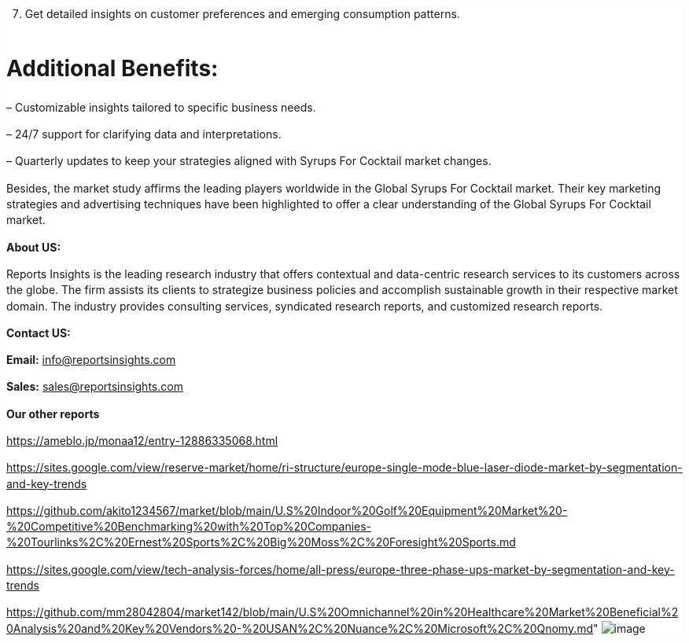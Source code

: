 7. Get detailed insights on customer preferences and emerging consumption patterns.

# <strong>Additional Benefits:</strong>

– Customizable insights tailored to specific business needs.

– 24/7 support for clarifying data and interpretations.

– Quarterly updates to keep your strategies aligned with Syrups For Cocktail market changes.

Besides, the market study affirms the leading players worldwide in the Global Syrups For Cocktail market. Their key marketing strategies and advertising techniques have been highlighted to offer a clear understanding of the Global Syrups For Cocktail market.

<strong><strong>About US</strong>:</strong>

Reports Insights is the leading research industry that offers contextual and data-centric research services to its customers across the globe. The firm assists its clients to strategize business policies and accomplish sustainable growth in their respective market domain. The industry provides consulting services, syndicated research reports, and customized research reports.

<strong>Contact US:</strong>

<p class=><b>Email:</b> <a href=mailto:info@reportsinsights.com>info@reportsinsights.com</a></p>
<p class=><b>Sales:</b> <a href=mailto:sales@reportsinsights.com>sales@reportsinsights.com</a></p>

<strong>Our other reports</strong>

<a href=https://ameblo.jp/monaa12/entry-12886335068.html>https://ameblo.jp/monaa12/entry-12886335068.html</a>

<a href=https://sites.google.com/view/reserve-market/home/ri-structure/europe-single-mode-blue-laser-diode-market-by-segmentation-and-key-trends>https://sites.google.com/view/reserve-market/home/ri-structure/europe-single-mode-blue-laser-diode-market-by-segmentation-and-key-trends</a>

<a href=https://github.com/akito1234567/market/blob/main/U.S%20Indoor%20Golf%20Equipment%20Market%20-%20Competitive%20Benchmarking%20with%20Top%20Companies-%20Tourlinks%2C%20Ernest%20Sports%2C%20Big%20Moss%2C%20Foresight%20Sports.md>https://github.com/akito1234567/market/blob/main/U.S%20Indoor%20Golf%20Equipment%20Market%20-%20Competitive%20Benchmarking%20with%20Top%20Companies-%20Tourlinks%2C%20Ernest%20Sports%2C%20Big%20Moss%2C%20Foresight%20Sports.md</a>

<a href=https://sites.google.com/view/tech-analysis-forces/home/all-press/europe-three-phase-ups-market-by-segmentation-and-key-trends>https://sites.google.com/view/tech-analysis-forces/home/all-press/europe-three-phase-ups-market-by-segmentation-and-key-trends</a>

<a href=https://github.com/mm28042804/market142/blob/main/U.S%20Omnichannel%20in%20Healthcare%20Market%20Beneficial%20Analysis%20and%20Key%20Vendors%20-%20USAN%2C%20Nuance%2C%20Microsoft%2C%20Qnomy.md>https://github.com/mm28042804/market142/blob/main/U.S%20Omnichannel%20in%20Healthcare%20Market%20Beneficial%20Analysis%20and%20Key%20Vendors%20-%20USAN%2C%20Nuance%2C%20Microsoft%2C%20Qnomy.md</a>"
![image](https://github.com/user-attachments/assets/703e24d9-211a-4e6f-9c6b-9f9d3328a853)

